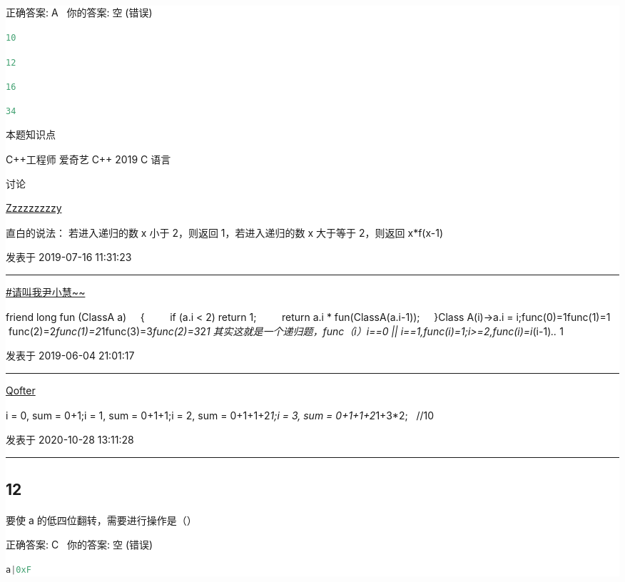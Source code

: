 正确答案: A   你的答案: 空 (错误)

```cpp
10
```

```cpp
12
```

```cpp
16
```

```cpp
34
```

本题知识点

C++工程师 爱奇艺 C++ 2019 C 语言

讨论

[Zzzzzzzzzy](https://www.nowcoder.com/profile/218201376)

直白的说法： 若进入递归的数 x 小于 2，则返回 1，若进入递归的数 x 大于等于 2，则返回 x*f(x-1)

发表于 2019-07-16 11:31:23

* * *

[#请叫我尹小慧~~](https://www.nowcoder.com/profile/320706752)

friend long fun (ClassA a)
    {
        if (a.i < 2) return 1;
        return a.i * fun(ClassA(a.i-1));
    }Class A(i)->a.i = i;func(0)=1func(1)=1   func(2)=2*func(1)=2*1func(3)=3*func(2)=3*2*1 其实这就是一个递归题，func（i）i==0 || i==1,func(i)=1;i>=2,func(i)=i*(i-1)*..* 1

发表于 2019-06-04 21:01:17

* * *

[Qofter](https://www.nowcoder.com/profile/408155192)

i = 0, sum = 0+1;i = 1, sum = 0+1+1;i = 2, sum = 0+1+1+2*1;i = 3, sum = 0+1+1+2*1+3*2;   //10

发表于 2020-10-28 13:11:28

* * *

## 12

要使 a 的低四位翻转，需要进行操作是（）

正确答案: C   你的答案: 空 (错误)

```cpp
a|0xF
```
